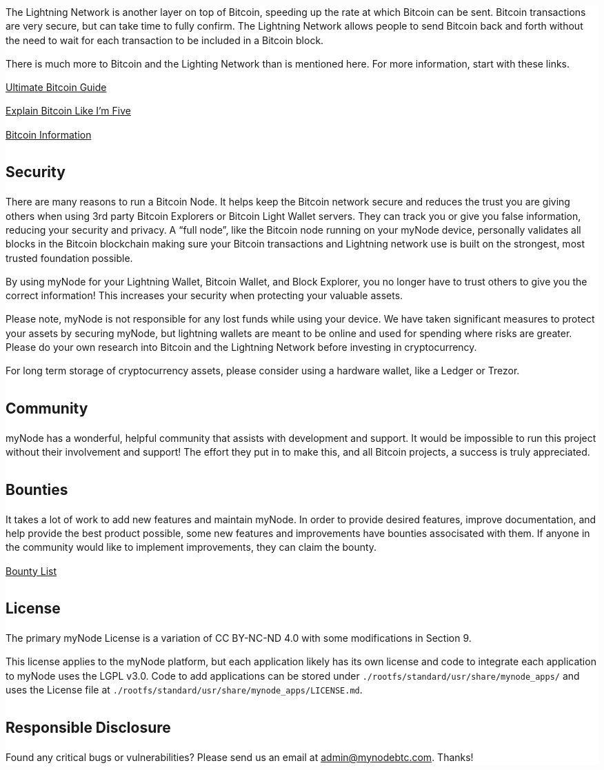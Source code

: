 The Lightning Network is another layer on top of Bitcoin, speeding up the rate at which Bitcoin can be sent. Bitcoin transactions are very secure, but can take time to fully confirm. The Lightning Network allows people to send Bitcoin back and forth without the need to wait for each transaction to be included in a Bitcoin block.

There is much more to Bitcoin and the Lighting Network than is mentioned here. For more information, start with these links.

<a href="https://www.upfolio.com/ultimate-bitcoin-guide">Ultimate Bitcoin Guide</a>

<a href="https://medium.freecodecamp.org/explain-bitcoin-like-im-five-73b4257ac833">Explain Bitcoin Like I’m Five</a>

<a href="https://www.lopp.net/bitcoin-information.html">Bitcoin Information</a>

## Security
There are many reasons to run a Bitcoin Node. It helps keep the Bitcoin network secure and reduces the trust you are giving others when using 3rd party Bitcoin Explorers or Bitcoin Light Wallet servers. They can track you or give you false information, reducing your security and privacy. A “full node”, like the Bitcoin node running on your myNode device, personally validates all blocks in the Bitcoin blockchain making sure your Bitcoin transactions and Lightning network use is built on the strongest, most trusted foundation possible.

By using myNode for your Lightning Wallet, Bitcoin Wallet, and Block Explorer, you no longer have to trust others to give you the correct information! This increases your security when protecting your valuable assets.

Please note, myNode is not responsible for any lost funds while using your device. We have taken significant measures to protect your assets by securing myNode, but lightning wallets are meant to be online and used for spending where risks are greater. Please do your own research into Bitcoin and the Lightning Network before investing in cryptocurrency.

For long term storage of cryptocurrency assets, please consider using a hardware wallet, like a Ledger or Trezor.

## Community
myNode has a wonderful, helpful community that assists with development and support. It would be impossible to run this project without their involvement and support! The effort they put in to make this, and all Bitcoin projects, a success is truly appreciated.

## Bounties
It takes a lot of work to add new features and maintain myNode. In order to provide desired features, improve documentation, and help provide the best product possible, some new features and improvements have bounties associsated with them. If anyone in the community would like to implement improvements, they can claim the bounty.

[Bounty List](https://github.com/mynodebtc/mynode/blob/master/doc/bounties.md)

## License
The primary myNode License is a variation of CC BY-NC-ND 4.0 with some modifications in Section 9.

This license applies to the myNode platform, but each application likely has its own license and code to integrate each application to myNode uses the LGPL v3.0. Code to add applications can be stored under `./rootfs/standard/usr/share/mynode_apps/` and uses the License file at `./rootfs/standard/usr/share/mynode_apps/LICENSE.md`.

## Responsible Disclosure
Found any critical bugs or vulnerabilities? Please send us an email at admin@mynodebtc.com. Thanks!
